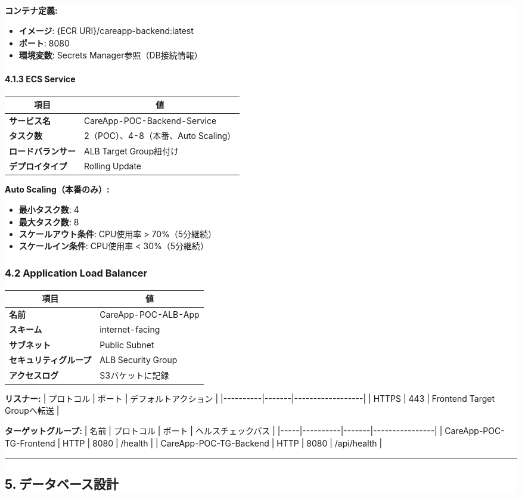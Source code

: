 **コンテナ定義:**
- **イメージ**: {ECR URI}/careapp-backend:latest
- **ポート**: 8080
- **環境変数**: Secrets Manager参照（DB接続情報）

#### 4.1.3 ECS Service

| 項目 | 値 |
|-----|---|
| **サービス名** | CareApp-POC-Backend-Service |
| **タスク数** | 2（POC）、4-8（本番、Auto Scaling） |
| **ロードバランサー** | ALB Target Group紐付け |
| **デプロイタイプ** | Rolling Update |

**Auto Scaling（本番のみ）:**
- **最小タスク数**: 4
- **最大タスク数**: 8
- **スケールアウト条件**: CPU使用率 > 70%（5分継続）
- **スケールイン条件**: CPU使用率 < 30%（5分継続）

### 4.2 Application Load Balancer

| 項目 | 値 |
|-----|---|
| **名前** | CareApp-POC-ALB-App |
| **スキーム** | internet-facing |
| **サブネット** | Public Subnet |
| **セキュリティグループ** | ALB Security Group |
| **アクセスログ** | S3バケットに記録 |

**リスナー:**
| プロトコル | ポート | デフォルトアクション |
|----------|-------|------------------|
| HTTPS | 443 | Frontend Target Groupへ転送 |

**ターゲットグループ:**
| 名前 | プロトコル | ポート | ヘルスチェックパス |
|-----|----------|-------|----------------|
| CareApp-POC-TG-Frontend | HTTP | 8080 | /health |
| CareApp-POC-TG-Backend | HTTP | 8080 | /api/health |

---

## 5. データベース設計
